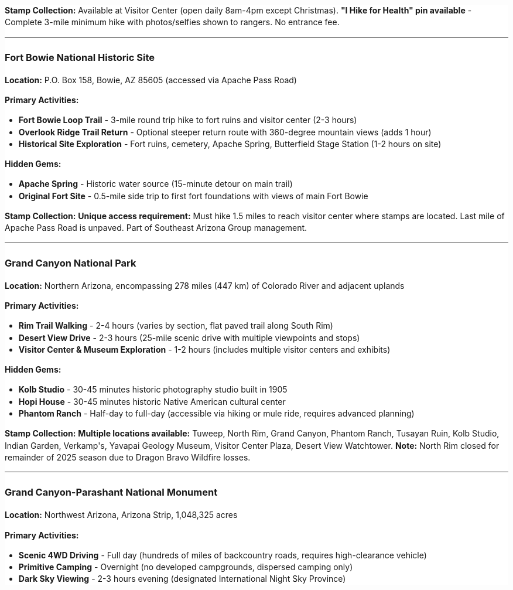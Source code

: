 **Stamp Collection:** Available at Visitor Center (open daily 8am-4pm except Christmas). **"I Hike for Health" pin available** - Complete 3-mile minimum hike with photos/selfies shown to rangers. No entrance fee.

---

### Fort Bowie National Historic Site
**Location:** P.O. Box 158, Bowie, AZ 85605 (accessed via Apache Pass Road)

**Primary Activities:**
- **Fort Bowie Loop Trail** - 3-mile round trip hike to fort ruins and visitor center (2-3 hours)
- **Overlook Ridge Trail Return** - Optional steeper return route with 360-degree mountain views (adds 1 hour)
- **Historical Site Exploration** - Fort ruins, cemetery, Apache Spring, Butterfield Stage Station (1-2 hours on site)

**Hidden Gems:**
- **Apache Spring** - Historic water source (15-minute detour on main trail)
- **Original Fort Site** - 0.5-mile side trip to first fort foundations with views of main Fort Bowie

**Stamp Collection:** **Unique access requirement:** Must hike 1.5 miles to reach visitor center where stamps are located. Last mile of Apache Pass Road is unpaved. Part of Southeast Arizona Group management.

---

### Grand Canyon National Park
**Location:** Northern Arizona, encompassing 278 miles (447 km) of Colorado River and adjacent uplands

**Primary Activities:**
- **Rim Trail Walking** - 2-4 hours (varies by section, flat paved trail along South Rim)
- **Desert View Drive** - 2-3 hours (25-mile scenic drive with multiple viewpoints and stops)
- **Visitor Center & Museum Exploration** - 1-2 hours (includes multiple visitor centers and exhibits)

**Hidden Gems:**
- **Kolb Studio** - 30-45 minutes historic photography studio built in 1905
- **Hopi House** - 30-45 minutes historic Native American cultural center
- **Phantom Ranch** - Half-day to full-day (accessible via hiking or mule ride, requires advanced planning)

**Stamp Collection:** **Multiple locations available:** Tuweep, North Rim, Grand Canyon, Phantom Ranch, Tusayan Ruin, Kolb Studio, Indian Garden, Verkamp's, Yavapai Geology Museum, Visitor Center Plaza, Desert View Watchtower. **Note:** North Rim closed for remainder of 2025 season due to Dragon Bravo Wildfire losses.

---

### Grand Canyon-Parashant National Monument
**Location:** Northwest Arizona, Arizona Strip, 1,048,325 acres

**Primary Activities:**
- **Scenic 4WD Driving** - Full day (hundreds of miles of backcountry roads, requires high-clearance vehicle)
- **Primitive Camping** - Overnight (no developed campgrounds, dispersed camping only)
- **Dark Sky Viewing** - 2-3 hours evening (designated International Night Sky Province)
